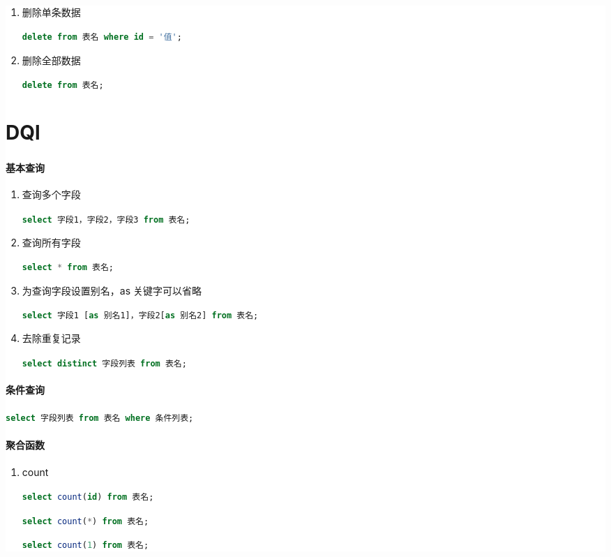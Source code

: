 1. 删除单条数据

   ```sql
   delete from 表名 where id = '值';
   ```

2. 删除全部数据

   ```sql
   delete from 表名;
   ```

# DQl

#### 基本查询

1. 查询多个字段

   ```sql
   select 字段1，字段2，字段3 from 表名;
   ```

2. 查询所有字段

   ```sql
   select * from 表名;
   ```

3. 为查询字段设置别名，as 关键字可以省略

   ```sql
   select 字段1 [as 别名1]，字段2[as 别名2] from 表名;
   ```

4. 去除重复记录

   ```sql
   select distinct 字段列表 from 表名;
   ```

#### 条件查询

```sql
select 字段列表 from 表名 where 条件列表;
```

#### 聚合函数

1. count

   ```sql
   select count(id) from 表名;
   ```

   ```sql
   select count(*) from 表名;
   ```

   ```sql
   select count(1) from 表名;
   ```
